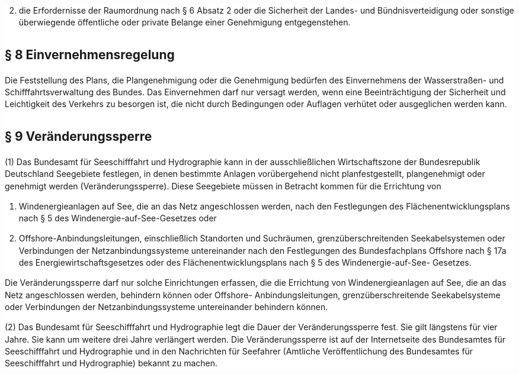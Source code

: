 
2.  die Erfordernisse der Raumordnung nach § 6 Absatz 2 oder die
    Sicherheit der Landes- und Bündnisverteidigung oder sonstige
    überwiegende öffentliche oder private Belange einer Genehmigung
    entgegenstehen.





## § 8 Einvernehmensregelung

Die Feststellung des Plans, die Plangenehmigung oder die Genehmigung
bedürfen des Einvernehmens der Wasserstraßen- und
Schifffahrtsverwaltung des Bundes. Das Einvernehmen darf nur versagt
werden, wenn eine Beeinträchtigung der Sicherheit und Leichtigkeit des
Verkehrs zu besorgen ist, die nicht durch Bedingungen oder Auflagen
verhütet oder ausgeglichen werden kann.


## § 9 Veränderungssperre

(1) Das Bundesamt für Seeschifffahrt und Hydrographie kann in der
ausschließlichen Wirtschaftszone der Bundesrepublik Deutschland
Seegebiete festlegen, in denen bestimmte Anlagen vorübergehend nicht
planfestgestellt, plangenehmigt oder genehmigt werden
(Veränderungssperre). Diese Seegebiete müssen in Betracht kommen für
die Errichtung von

1.  Windenergieanlagen auf See, die an das Netz angeschlossen werden, nach
    den Festlegungen des Flächenentwicklungsplans nach § 5 des
    Windenergie-auf-See-Gesetzes oder


2.  Offshore-Anbindungsleitungen, einschließlich Standorten und
    Suchräumen, grenzüberschreitenden Seekabelsystemen oder Verbindungen
    der Netzanbindungssysteme untereinander nach den Festlegungen des
    Bundesfachplans Offshore nach § 17a des Energiewirtschaftsgesetzes
    oder des Flächenentwicklungsplans nach § 5 des Windenergie-auf-See-
    Gesetzes.



Die Veränderungssperre darf nur solche Einrichtungen erfassen, die die
Errichtung von Windenergieanlagen auf See, die an das Netz
angeschlossen werden, behindern können oder Offshore-
Anbindungsleitungen, grenzüberschreitende Seekabelsysteme oder
Verbindungen der Netzanbindungssysteme untereinander behindern können.

(2) Das Bundesamt für Seeschifffahrt und Hydrographie legt die Dauer
der Veränderungssperre fest. Sie gilt längstens für vier Jahre. Sie
kann um weitere drei Jahre verlängert werden. Die Veränderungssperre
ist auf der Internetseite des Bundesamtes für Seeschifffahrt und
Hydrographie und in den Nachrichten für Seefahrer (Amtliche
Veröffentlichung des Bundesamtes für Seeschifffahrt und Hydrographie)
bekannt zu machen.
